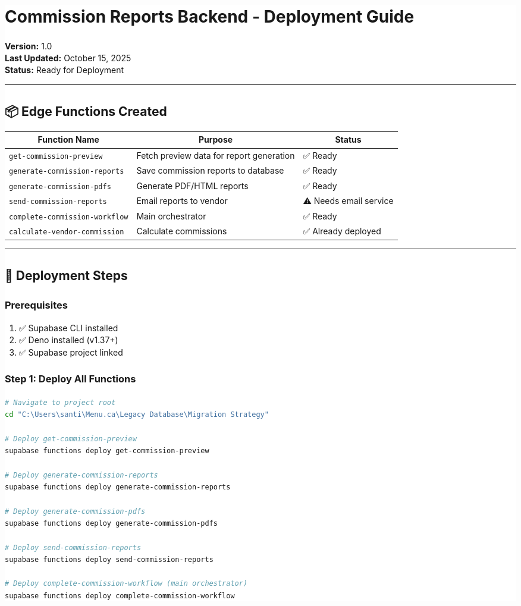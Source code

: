 # Commission Reports Backend - Deployment Guide

**Version:** 1.0  
**Last Updated:** October 15, 2025  
**Status:** Ready for Deployment

---

## 📦 Edge Functions Created

| Function Name | Purpose | Status |
|--------------|---------|--------|
| `get-commission-preview` | Fetch preview data for report generation | ✅ Ready |
| `generate-commission-reports` | Save commission reports to database | ✅ Ready |
| `generate-commission-pdfs` | Generate PDF/HTML reports | ✅ Ready |
| `send-commission-reports` | Email reports to vendor | ⚠️ Needs email service |
| `complete-commission-workflow` | Main orchestrator | ✅ Ready |
| `calculate-vendor-commission` | Calculate commissions | ✅ Already deployed |

---

## 🚀 Deployment Steps

### Prerequisites

1. ✅ Supabase CLI installed
2. ✅ Deno installed (v1.37+)
3. ✅ Supabase project linked

### Step 1: Deploy All Functions

```bash
# Navigate to project root
cd "C:\Users\santi\Menu.ca\Legacy Database\Migration Strategy"

# Deploy get-commission-preview
supabase functions deploy get-commission-preview

# Deploy generate-commission-reports
supabase functions deploy generate-commission-reports

# Deploy generate-commission-pdfs
supabase functions deploy generate-commission-pdfs

# Deploy send-commission-reports
supabase functions deploy send-commission-reports

# Deploy complete-commission-workflow (main orchestrator)
supabase functions deploy complete-commission-workflow
```

